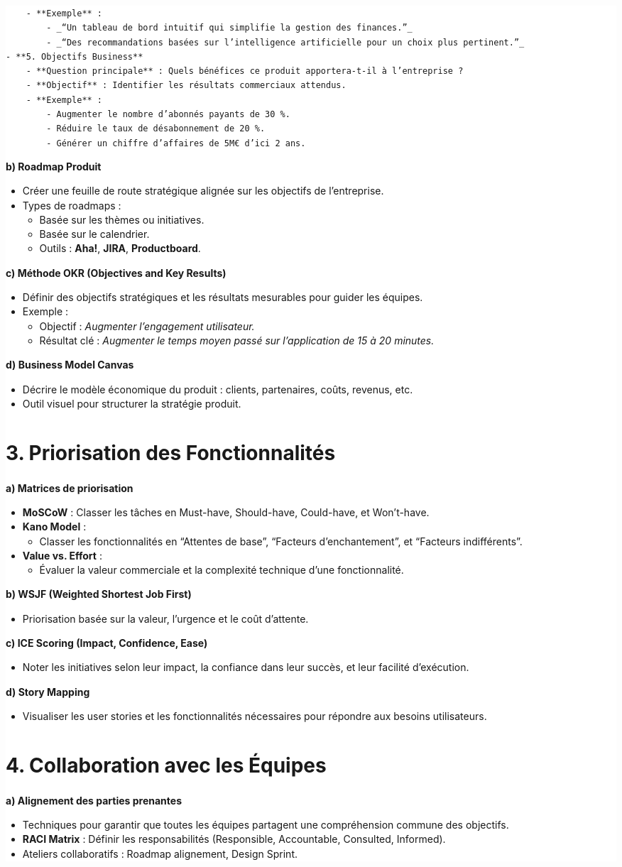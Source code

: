 		- **Exemple** :
			- _“Un tableau de bord intuitif qui simplifie la gestion des finances.”_
			- _“Des recommandations basées sur l’intelligence artificielle pour un choix plus pertinent.”_
	- **5. Objectifs Business**
		- **Question principale** : Quels bénéfices ce produit apportera-t-il à l’entreprise ?
		- **Objectif** : Identifier les résultats commerciaux attendus.
		- **Exemple** :
			- Augmenter le nombre d’abonnés payants de 30 %.
			- Réduire le taux de désabonnement de 20 %.
			- Générer un chiffre d’affaires de 5M€ d’ici 2 ans.

**b) Roadmap Produit**
- Créer une feuille de route stratégique alignée sur les objectifs de l’entreprise.
- Types de roadmaps :
	- Basée sur les thèmes ou initiatives.
	- Basée sur le calendrier.
	- Outils : **Aha!**, **JIRA**, **Productboard**.

**c) Méthode OKR (Objectives and Key Results)**
- Définir des objectifs stratégiques et les résultats mesurables pour guider les équipes.
- Exemple :
	- Objectif : _Augmenter l’engagement utilisateur._
	- Résultat clé : _Augmenter le temps moyen passé sur l’application de 15 à 20 minutes._

**d) Business Model Canvas**
- Décrire le modèle économique du produit : clients, partenaires, coûts, revenus, etc.
- Outil visuel pour structurer la stratégie produit.

# **3. Priorisation des Fonctionnalités**
**a) Matrices de priorisation**
- **MoSCoW** : Classer les tâches en Must-have, Should-have, Could-have, et Won’t-have.
- **Kano Model** :
	- Classer les fonctionnalités en “Attentes de base”, “Facteurs d’enchantement”, et “Facteurs indifférents”.
- **Value vs. Effort** :
	- Évaluer la valeur commerciale et la complexité technique d’une fonctionnalité.

**b) WSJF (Weighted Shortest Job First)**
- Priorisation basée sur la valeur, l’urgence et le coût d’attente.

**c) ICE Scoring (Impact, Confidence, Ease)**
- Noter les initiatives selon leur impact, la confiance dans leur succès, et leur facilité d’exécution.

**d) Story Mapping**
- Visualiser les user stories et les fonctionnalités nécessaires pour répondre aux besoins utilisateurs.

# **4. Collaboration avec les Équipes**
**a) Alignement des parties prenantes**
- Techniques pour garantir que toutes les équipes partagent une compréhension commune des objectifs.
- **RACI Matrix** : Définir les responsabilités (Responsible, Accountable, Consulted, Informed).
- Ateliers collaboratifs : Roadmap alignement, Design Sprint.
